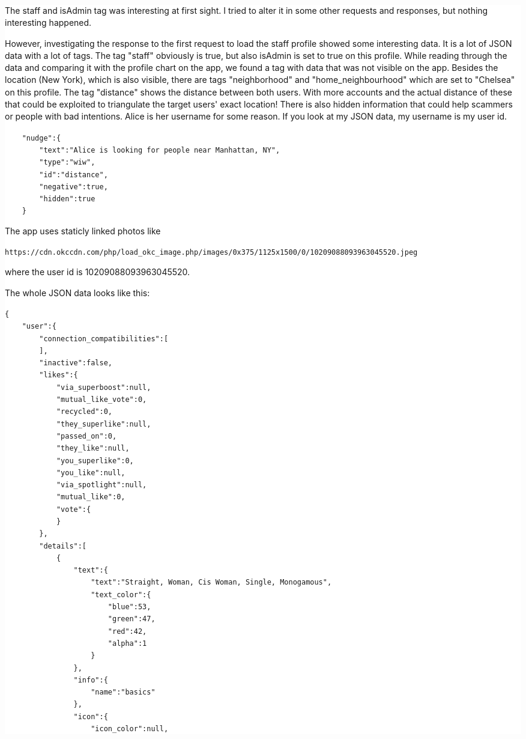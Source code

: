 The staff and isAdmin tag was interesting at first sight. I tried to alter it in some other requests and responses, but nothing interesting happened. 

However, investigating the response to the first request to load the staff profile showed some interesting data. It is a lot of JSON data with a lot of tags. The tag "staff" obviously is true, but also isAdmin is set to true on this profile. While reading through the data and comparing it with the profile chart on the app, we found a tag with data that was not visible on the app. Besides the location (New York), which is also visible, there are tags "neighborhood" and "home_neighbourhood" which are set to "Chelsea" on this profile. The tag "distance" shows the distance between both users. With more accounts and the actual distance of these that could be exploited to triangulate the target users' exact location!
There is also hidden information that could help scammers or people with bad intentions. Alice is her username for some reason. If you look at my JSON data, my username is my user id.
```=json
    "nudge":{
        "text":"Alice is looking for people near Manhattan, NY",
        "type":"wiw",
        "id":"distance",
        "negative":true,
        "hidden":true
    }
```

The app uses staticly linked photos like 
```
https://cdn.okccdn.com/php/load_okc_image.php/images/0x375/1125x1500/0/10209088093963045520.jpeg
```
where the user id is 10209088093963045520.

The whole JSON data looks like this:
```=json
{
    "user":{
        "connection_compatibilities":[
        ],
        "inactive":false,
        "likes":{
            "via_superboost":null,
            "mutual_like_vote":0,
            "recycled":0,
            "they_superlike":null,
            "passed_on":0,
            "they_like":null,
            "you_superlike":0,
            "you_like":null,
            "via_spotlight":null,
            "mutual_like":0,
            "vote":{
            }
        },
        "details":[
            {
                "text":{
                    "text":"Straight, Woman, Cis Woman, Single, Monogamous",
                    "text_color":{
                        "blue":53,
                        "green":47,
                        "red":42,
                        "alpha":1
                    }
                },
                "info":{
                    "name":"basics"
                },
                "icon":{
                    "icon_color":null,
```